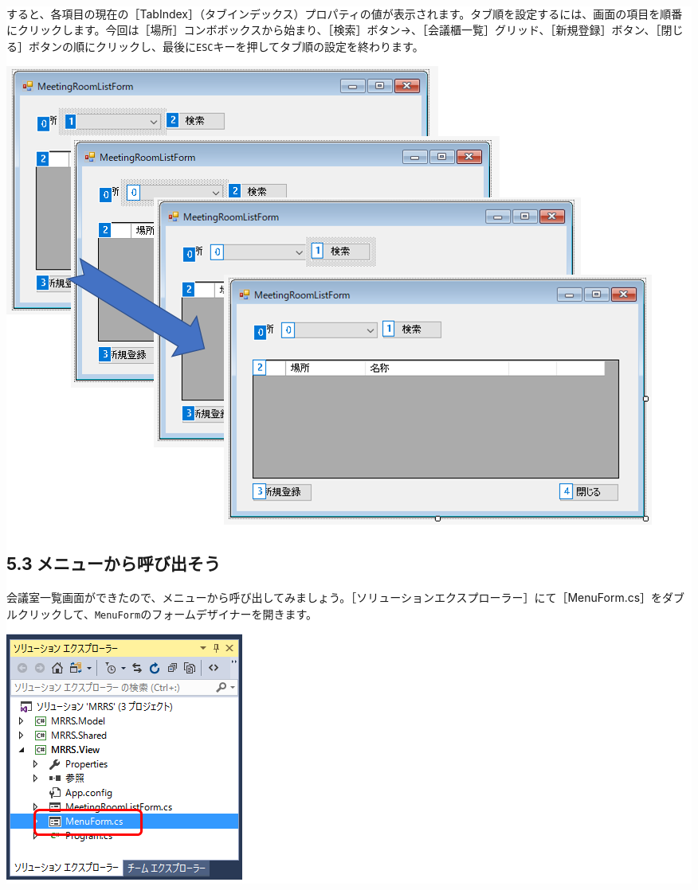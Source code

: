 すると、各項目の現在の［TabIndex］（タブインデックス）プロパティの値が表示されます。タブ順を設定するには、画面の項目を順番にクリックします。今回は［場所］コンボボックスから始まり、［検索］ボタン→、［会議櫃一覧］グリッド、［新規登録］ボタン、［閉じる］ボタンの順にクリックし、最後に`ESC`キーを押してタブ順の設定を終わります。

![タブ順の設定](images/05-28.png)

## 5.3 メニューから呼び出そう

会議室一覧画面ができたので、メニューから呼び出してみましょう。［ソリューションエクスプローラー］にて［MenuForm.cs］をダブルクリックして、`MenuForm`のフォームデザイナーを開きます。

![MenuFormの表示](images/05-29.png)
